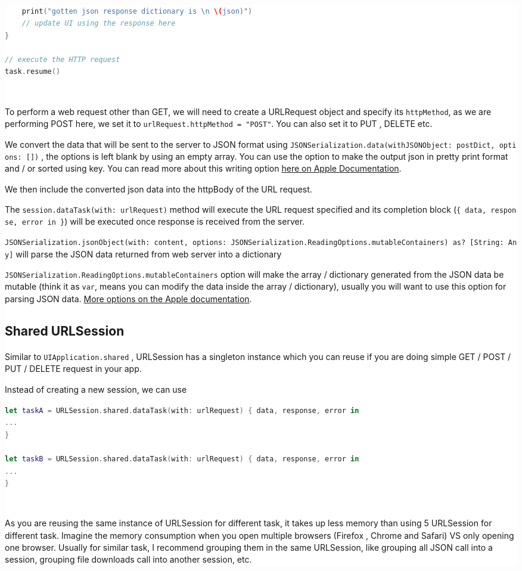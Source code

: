 ```swift
    print("gotten json response dictionary is \n \(json)")
    // update UI using the response here
}

// execute the HTTP request
task.resume()
```

<br>

To perform a web request other than GET, we will need to create a URLRequest object and specify its `httpMethod`, as we are performing POST here, we set it to `urlRequest.httpMethod = "POST"`. You can also set it to PUT , DELETE etc.

We convert the data that will be sent to the server to JSON format using `JSONSerialization.data(withJSONObject: postDict, options: [])` , the options is left blank by using an empty array. You can use the option to make the output json in pretty print format and / or sorted using key. You can read more about this writing option [here on Apple Documentation](https://developer.apple.com/documentation/foundation/jsonserialization.writingoptions).

We then include the converted json data into the httpBody of the URL request.

The `session.dataTask(with: urlRequest)` method will execute the URL request specified and its completion block (`{ data, response, error in }`) will be executed once response is received from the server.

`JSONSerialization.jsonObject(with: content, options: JSONSerialization.ReadingOptions.mutableContainers) as? [String: Any]` will parse the JSON data returned from web server into a dictionary

`JSONSerialization.ReadingOptions.mutableContainers` option will make the array / dictionary generated from the JSON data be mutable (think it as `var`, means you can modify the data inside the array / dictionary), usually you will want to use this option for parsing JSON data. [More options on the Apple documentation](https://developer.apple.com/documentation/foundation/jsonserialization.readingoptions).

<span id="shared"></span>
## Shared URLSession
Similar to `UIApplication.shared` , URLSession has a singleton instance which you can reuse if you are doing simple GET / POST / PUT / DELETE request in your app.

Instead of creating a new session, we can use 
```swift
let taskA = URLSession.shared.dataTask(with: urlRequest) { data, response, error in
...
}

let taskB = URLSession.shared.dataTask(with: urlRequest) { data, response, error in
...
}
```

<br>

As you are reusing the same instance of URLSession for different task, it takes up less memory than using 5 URLSession for different task. Imagine the memory consumption when you open multiple browsers (Firefox , Chrome and Safari) VS only opening one browser. Usually for similar task, I recommend grouping them in the same URLSession, like grouping all JSON call into a session, grouping file downloads call into another session, etc. 
